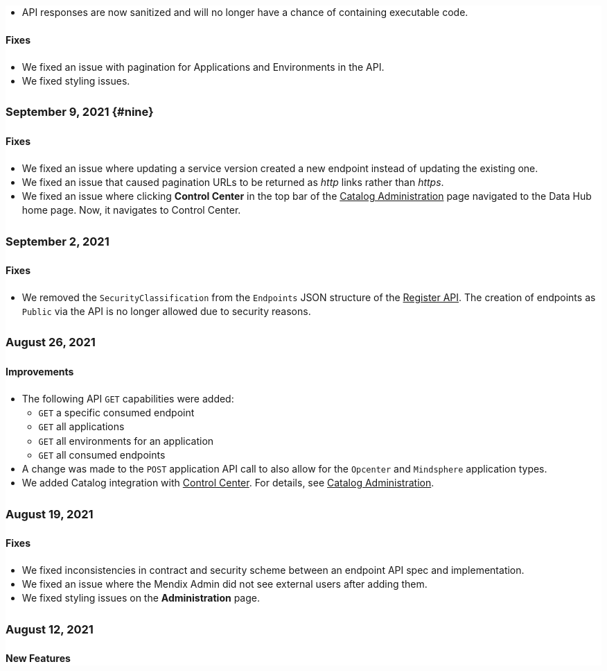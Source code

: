 * API responses are now sanitized and will no longer have a chance of containing executable code.

#### Fixes

* We fixed an issue with pagination for Applications and Environments in the API.
* We fixed styling issues.

### September 9, 2021 {#nine}

#### Fixes

* We fixed an issue where updating a service version created a new endpoint instead of updating the existing one.
* We fixed an issue that caused pagination URLs to be returned as *http* links rather than *https*.
* We fixed an issue where clicking **Control Center** in the top bar of the [Catalog Administration](/developerportal/control-center/#catalog) page navigated to the Data Hub home page. Now, it navigates to Control Center.

### September 2, 2021

#### Fixes

* We removed the `SecurityClassification` from the `Endpoints` JSON structure of the [Register API](/apidocs-mxsdk/apidocs/catalog-apis/). The creation of endpoints as `Public` via the API is no longer allowed due to security reasons.

### August 26, 2021

#### Improvements

* The following API `GET` capabilities were added:
    * `GET` a specific consumed endpoint
    * `GET` all applications
    * `GET` all environments for an application
    * `GET` all consumed endpoints
* A change was made to the `POST` application API call to also allow for the `Opcenter` and `Mindsphere` application types.
* We added Catalog integration with [Control Center](/developerportal/control-center/#catalog). For details, see [Catalog Administration](/developerportal/control-center/catalog-admin/).

### August 19, 2021

#### Fixes

* We fixed inconsistencies in contract and security scheme between an endpoint API spec and implementation.
* We fixed an issue where the Mendix Admin did not see external users after adding them.
* We fixed styling issues on the **Administration** page.

### August 12, 2021

#### New Features
